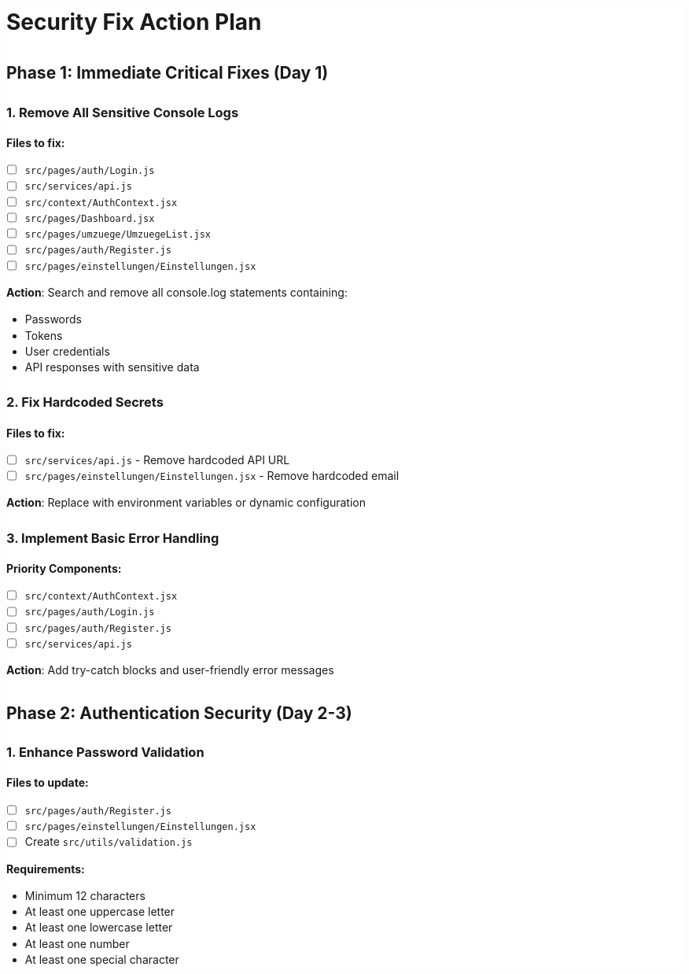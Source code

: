 # Security Fix Action Plan

## Phase 1: Immediate Critical Fixes (Day 1)

### 1. Remove All Sensitive Console Logs
**Files to fix:**
- [ ] `src/pages/auth/Login.js`
- [ ] `src/services/api.js`
- [ ] `src/context/AuthContext.jsx`
- [ ] `src/pages/Dashboard.jsx`
- [ ] `src/pages/umzuege/UmzuegeList.jsx`
- [ ] `src/pages/auth/Register.js`
- [ ] `src/pages/einstellungen/Einstellungen.jsx`

**Action**: Search and remove all console.log statements containing:
- Passwords
- Tokens
- User credentials
- API responses with sensitive data

### 2. Fix Hardcoded Secrets
**Files to fix:**
- [ ] `src/services/api.js` - Remove hardcoded API URL
- [ ] `src/pages/einstellungen/Einstellungen.jsx` - Remove hardcoded email

**Action**: Replace with environment variables or dynamic configuration

### 3. Implement Basic Error Handling
**Priority Components:**
- [ ] `src/context/AuthContext.jsx`
- [ ] `src/pages/auth/Login.js`
- [ ] `src/pages/auth/Register.js`
- [ ] `src/services/api.js`

**Action**: Add try-catch blocks and user-friendly error messages

## Phase 2: Authentication Security (Day 2-3)

### 1. Enhance Password Validation
**Files to update:**
- [ ] `src/pages/auth/Register.js`
- [ ] `src/pages/einstellungen/Einstellungen.jsx`
- [ ] Create `src/utils/validation.js`

**Requirements:**
- Minimum 12 characters
- At least one uppercase letter
- At least one lowercase letter
- At least one number
- At least one special character
